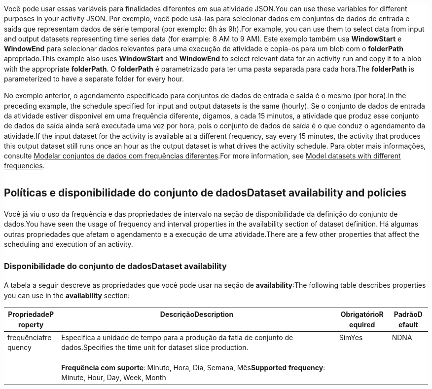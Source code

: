 <span data-ttu-id="255a5-161">Você pode usar essas variáveis para finalidades diferentes em sua atividade JSON.</span><span class="sxs-lookup"><span data-stu-id="255a5-161">You can use these variables for different purposes in your activity JSON.</span></span> <span data-ttu-id="255a5-162">Por exemplo, você pode usá-las para selecionar dados em conjuntos de dados de entrada e saída que representam dados de série temporal (por exemplo: 8h às 9h).</span><span class="sxs-lookup"><span data-stu-id="255a5-162">For example, you can use them to select data from input and output datasets representing time series data (for example: 8 AM to 9 AM).</span></span> <span data-ttu-id="255a5-163">Este exemplo também usa **WindowStart** e **WindowEnd** para selecionar dados relevantes para uma execução de atividade e copia-os para um blob com o **folderPath** apropriado.</span><span class="sxs-lookup"><span data-stu-id="255a5-163">This example also uses **WindowStart** and **WindowEnd** to select relevant data for an activity run and copy it to a blob with the appropriate **folderPath**.</span></span> <span data-ttu-id="255a5-164">O **folderPath** é parametrizado para ter uma pasta separada para cada hora.</span><span class="sxs-lookup"><span data-stu-id="255a5-164">The **folderPath** is parameterized to have a separate folder for every hour.</span></span>  

<span data-ttu-id="255a5-165">No exemplo anterior, o agendamento especificado para conjuntos de dados de entrada e saída é o mesmo (por hora).</span><span class="sxs-lookup"><span data-stu-id="255a5-165">In the preceding example, the schedule specified for input and output datasets is the same (hourly).</span></span> <span data-ttu-id="255a5-166">Se o conjunto de dados de entrada da atividade estiver disponível em uma frequência diferente, digamos, a cada 15 minutos, a atividade que produz esse conjunto de dados de saída ainda será executada uma vez por hora, pois o conjunto de dados de saída é o que conduz o agendamento da atividade.</span><span class="sxs-lookup"><span data-stu-id="255a5-166">If the input dataset for the activity is available at a different frequency, say every 15 minutes, the activity that produces this output dataset still runs once an hour as the output dataset is what drives the activity schedule.</span></span> <span data-ttu-id="255a5-167">Para obter mais informações, consulte [Modelar conjuntos de dados com frequências diferentes](#model-datasets-with-different-frequencies).</span><span class="sxs-lookup"><span data-stu-id="255a5-167">For more information, see [Model datasets with different frequencies](#model-datasets-with-different-frequencies).</span></span>

## <a name="dataset-availability-and-policies"></a><span data-ttu-id="255a5-168">Políticas e disponibilidade do conjunto de dados</span><span class="sxs-lookup"><span data-stu-id="255a5-168">Dataset availability and policies</span></span>
<span data-ttu-id="255a5-169">Você já viu o uso da frequência e das propriedades de intervalo na seção de disponibilidade da definição do conjunto de dados.</span><span class="sxs-lookup"><span data-stu-id="255a5-169">You have seen the usage of frequency and interval properties in the availability section of dataset definition.</span></span> <span data-ttu-id="255a5-170">Há algumas outras propriedades que afetam o agendamento e a execução de uma atividade.</span><span class="sxs-lookup"><span data-stu-id="255a5-170">There are a few other properties that affect the scheduling and execution of an activity.</span></span> 

### <a name="dataset-availability"></a><span data-ttu-id="255a5-171">Disponibilidade do conjunto de dados</span><span class="sxs-lookup"><span data-stu-id="255a5-171">Dataset availability</span></span> 
<span data-ttu-id="255a5-172">A tabela a seguir descreve as propriedades que você pode usar na seção de **availability**:</span><span class="sxs-lookup"><span data-stu-id="255a5-172">The following table describes properties you can use in the **availability** section:</span></span>

| <span data-ttu-id="255a5-173">Propriedade</span><span class="sxs-lookup"><span data-stu-id="255a5-173">Property</span></span> | <span data-ttu-id="255a5-174">Descrição</span><span class="sxs-lookup"><span data-stu-id="255a5-174">Description</span></span> | <span data-ttu-id="255a5-175">Obrigatório</span><span class="sxs-lookup"><span data-stu-id="255a5-175">Required</span></span> | <span data-ttu-id="255a5-176">Padrão</span><span class="sxs-lookup"><span data-stu-id="255a5-176">Default</span></span> |
| --- | --- | --- | --- |
| <span data-ttu-id="255a5-177">frequência</span><span class="sxs-lookup"><span data-stu-id="255a5-177">frequency</span></span> |<span data-ttu-id="255a5-178">Especifica a unidade de tempo para a produção da fatia de conjunto de dados.</span><span class="sxs-lookup"><span data-stu-id="255a5-178">Specifies the time unit for dataset slice production.</span></span><br/><br/><span data-ttu-id="255a5-179"><b>Frequência com suporte</b>: Minuto, Hora, Dia, Semana, Mês</span><span class="sxs-lookup"><span data-stu-id="255a5-179"><b>Supported frequency</b>: Minute, Hour, Day, Week, Month</span></span> |<span data-ttu-id="255a5-180">Sim</span><span class="sxs-lookup"><span data-stu-id="255a5-180">Yes</span></span> |<span data-ttu-id="255a5-181">ND</span><span class="sxs-lookup"><span data-stu-id="255a5-181">NA</span></span> |